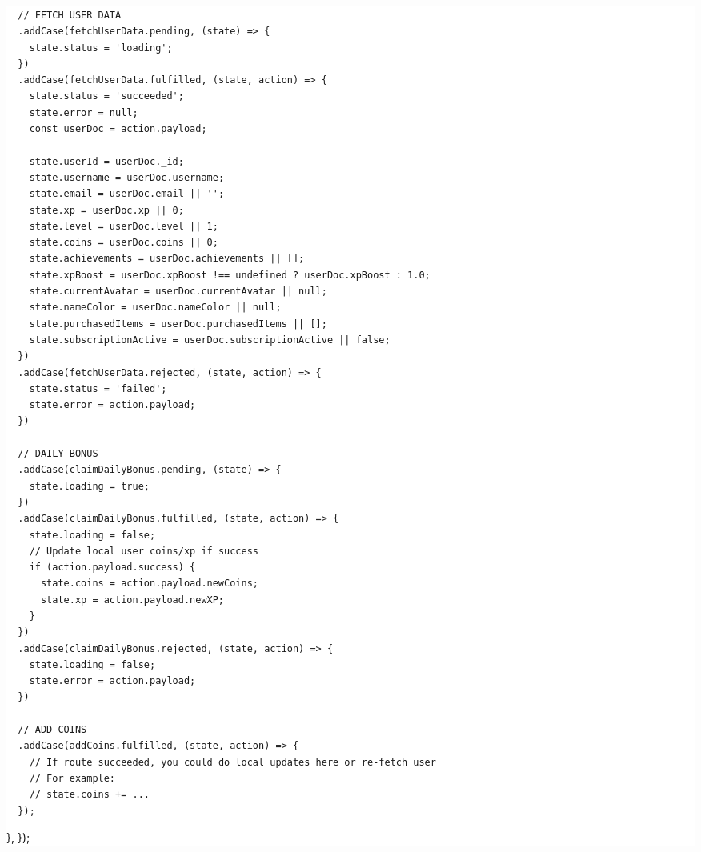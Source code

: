       // FETCH USER DATA
      .addCase(fetchUserData.pending, (state) => {
        state.status = 'loading';
      })
      .addCase(fetchUserData.fulfilled, (state, action) => {
        state.status = 'succeeded';
        state.error = null;
        const userDoc = action.payload;

        state.userId = userDoc._id;
        state.username = userDoc.username;
        state.email = userDoc.email || '';
        state.xp = userDoc.xp || 0;
        state.level = userDoc.level || 1;
        state.coins = userDoc.coins || 0;
        state.achievements = userDoc.achievements || [];
        state.xpBoost = userDoc.xpBoost !== undefined ? userDoc.xpBoost : 1.0;
        state.currentAvatar = userDoc.currentAvatar || null;
        state.nameColor = userDoc.nameColor || null;
        state.purchasedItems = userDoc.purchasedItems || [];
        state.subscriptionActive = userDoc.subscriptionActive || false;
      })
      .addCase(fetchUserData.rejected, (state, action) => {
        state.status = 'failed';
        state.error = action.payload;
      })

      // DAILY BONUS
      .addCase(claimDailyBonus.pending, (state) => {
        state.loading = true;
      })
      .addCase(claimDailyBonus.fulfilled, (state, action) => {
        state.loading = false;
        // Update local user coins/xp if success
        if (action.payload.success) {
          state.coins = action.payload.newCoins;
          state.xp = action.payload.newXP;
        }
      })
      .addCase(claimDailyBonus.rejected, (state, action) => {
        state.loading = false;
        state.error = action.payload;
      })

      // ADD COINS
      .addCase(addCoins.fulfilled, (state, action) => {
        // If route succeeded, you could do local updates here or re-fetch user
        // For example:
        // state.coins += ...
      });
  },
});
